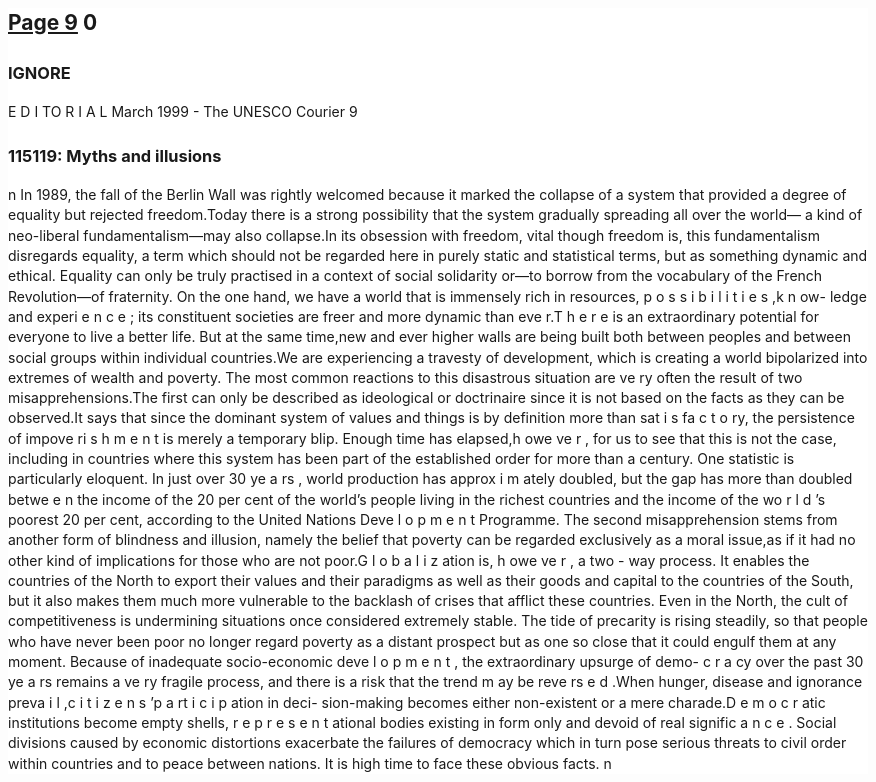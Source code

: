 ## [Page 9](https://demo.humlab.umu.se/courier/115117eng.pdf#page=9) 0

### IGNORE

E D I TO R I A L
March 1999 - The UNESCO Courier 9

### 115119: Myths and illusions

n
In 1989, the fall of the Berlin Wall was rightly welcomed because it marked the
collapse of a system that provided a degree of equality but rejected freedom.Today
there is a strong possibility that the system gradually spreading all over the world—
a kind of neo-liberal fundamentalism—may also collapse.In its obsession with freedom,
vital though freedom is, this fundamentalism disregards equality, a term which should
not be regarded here in purely static and statistical terms, but as something dynamic
and ethical. Equality can only be truly practised in a context of social solidarity or—to
borrow from the vocabulary of the French Revolution—of fraternity.
On the one hand, we have a world that is immensely rich in resources, p o s s i b i l i t i e s ,k n ow-
ledge and experi e n c e ; its constituent societies are freer and more dynamic than eve r.T h e r e
is an extraordinary potential for everyone to live a better life. But at the same time,new
and ever higher walls are being built both between peoples and between social groups within
individual countries.We are experiencing a travesty of development, which is creating a
world bipolarized into extremes of wealth and poverty.
The most common reactions to this disastrous situation are ve ry often the result of two
misapprehensions.The first can only be described as ideological or doctrinaire since it is
not based on the facts as they can be observed.It says that since the dominant system of
values and things is by definition more than sat i s fa c t o ry, the persistence of impove ri s h m e n t
is merely a temporary blip. Enough time has elapsed,h owe ve r , for us to see that this is not
the case, including in countries where this system has been part of the established order
for more than a century. One statistic is particularly eloquent. In just over 30 ye a rs ,
world production has approx i m ately doubled, but the gap has more than doubled betwe e n
the income of the 20 per cent of the world’s people living in the richest countries and the
income of the wo r l d ’s poorest 20 per cent, according to the United Nations Deve l o p m e n t
Programme.
The second misapprehension stems from another form of blindness and illusion,
namely the belief that poverty can be regarded exclusively as a moral issue,as if it had no
other kind of implications for those who are not poor.G l o b a l i z ation is, h owe ve r , a two - way
process. It enables the countries of the North to export their values and their paradigms
as well as their goods and capital to the countries of the South, but it also makes them much
more vulnerable to the backlash of crises that afflict these countries. Even in the North,
the cult of competitiveness is undermining situations once considered extremely stable.
The tide of precarity is rising steadily, so that people who have never been poor no longer
regard poverty as a distant prospect but as one so close that it could engulf them at any
moment.
Because of inadequate socio-economic deve l o p m e n t , the extraordinary upsurge of demo-
c r a cy over the past 30 ye a rs remains a ve ry fragile process, and there is a risk that the trend
m ay be reve rs e d .When hunger, disease and ignorance preva i l ,c i t i z e n s ’p a rt i c i p ation in deci-
sion-making becomes either non-existent or a mere charade.D e m o c r atic institutions become
empty shells, r e p r e s e n t ational bodies existing in form only and devoid of real signific a n c e .
Social divisions caused by economic distortions exacerbate the failures of democracy
which in turn pose serious threats to civil order within countries and to peace between
nations. It is high time to face these obvious facts. n
